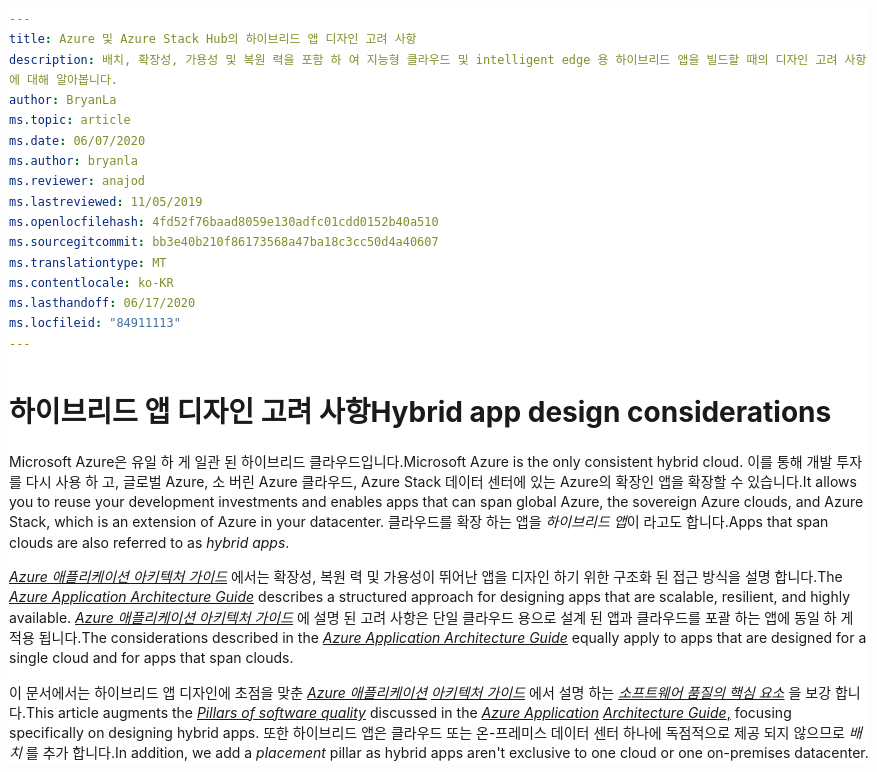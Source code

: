 ```yaml
---
title: Azure 및 Azure Stack Hub의 하이브리드 앱 디자인 고려 사항
description: 배치, 확장성, 가용성 및 복원 력을 포함 하 여 지능형 클라우드 및 intelligent edge 용 하이브리드 앱을 빌드할 때의 디자인 고려 사항에 대해 알아봅니다.
author: BryanLa
ms.topic: article
ms.date: 06/07/2020
ms.author: bryanla
ms.reviewer: anajod
ms.lastreviewed: 11/05/2019
ms.openlocfilehash: 4fd52f76baad8059e130adfc01cdd0152b40a510
ms.sourcegitcommit: bb3e40b210f86173568a47ba18c3cc50d4a40607
ms.translationtype: MT
ms.contentlocale: ko-KR
ms.lasthandoff: 06/17/2020
ms.locfileid: "84911113"
---
```

# <a name="hybrid-app-design-considerations"></a><span data-ttu-id="6852e-103">하이브리드 앱 디자인 고려 사항</span><span class="sxs-lookup"><span data-stu-id="6852e-103">Hybrid app design considerations</span></span>

<span data-ttu-id="6852e-104">Microsoft Azure은 유일 하 게 일관 된 하이브리드 클라우드입니다.</span><span class="sxs-lookup"><span data-stu-id="6852e-104">Microsoft Azure is the only consistent hybrid cloud.</span></span> <span data-ttu-id="6852e-105">이를 통해 개발 투자를 다시 사용 하 고, 글로벌 Azure, 소 버린 Azure 클라우드, Azure Stack 데이터 센터에 있는 Azure의 확장인 앱을 확장할 수 있습니다.</span><span class="sxs-lookup"><span data-stu-id="6852e-105">It allows you to reuse your development investments and enables apps that can span global Azure, the sovereign Azure clouds, and Azure Stack, which is an extension of Azure in your datacenter.</span></span> <span data-ttu-id="6852e-106">클라우드를 확장 하는 앱을 *하이브리드 앱*이 라고도 합니다.</span><span class="sxs-lookup"><span data-stu-id="6852e-106">Apps that span clouds are also referred to as *hybrid apps*.</span></span>

<span data-ttu-id="6852e-107">[*Azure 애플리케이션 아키텍처 가이드*](https://docs.microsoft.com/azure/architecture/guide) 에서는 확장성, 복원 력 및 가용성이 뛰어난 앱을 디자인 하기 위한 구조화 된 접근 방식을 설명 합니다.</span><span class="sxs-lookup"><span data-stu-id="6852e-107">The [*Azure Application Architecture Guide*](https://docs.microsoft.com/azure/architecture/guide) describes a structured approach for designing apps that are scalable, resilient, and highly available.</span></span> <span data-ttu-id="6852e-108">[*Azure 애플리케이션 아키텍처 가이드*](https://docs.microsoft.com/azure/architecture/guide) 에 설명 된 고려 사항은 단일 클라우드 용으로 설계 된 앱과 클라우드를 포괄 하는 앱에 동일 하 게 적용 됩니다.</span><span class="sxs-lookup"><span data-stu-id="6852e-108">The considerations described in the [*Azure Application Architecture Guide*](https://docs.microsoft.com/azure/architecture/guide) equally apply to apps that are designed for a single cloud and for apps that span clouds.</span></span>

<span data-ttu-id="6852e-109">이 문서에서는 하이브리드 앱 디자인에 초점을 맞춘 [*Azure 애플리케이션*](https://docs.microsoft.com/azure/architecture/guide/) [ *아키텍처 가이드*](https://docs.microsoft.com/azure/architecture/guide/) 에서 설명 하는 [*소프트웨어 품질의 핵심 요소*](https://docs.microsoft.com/azure/architecture/guide/pillars) 을 보강 합니다.</span><span class="sxs-lookup"><span data-stu-id="6852e-109">This article augments the [*Pillars of software quality*](https://docs.microsoft.com/azure/architecture/guide/pillars) discussed in the [*Azure Application*](https://docs.microsoft.com/azure/architecture/guide/) [*Architecture Guide*,](https://docs.microsoft.com/azure/architecture/guide/) focusing specifically on designing hybrid apps.</span></span> <span data-ttu-id="6852e-110">또한 하이브리드 앱은 클라우드 또는 온-프레미스 데이터 센터 하나에 독점적으로 제공 되지 않으므로 *배치* 를 추가 합니다.</span><span class="sxs-lookup"><span data-stu-id="6852e-110">In addition, we add a *placement* pillar as hybrid apps aren't exclusive to one cloud or one on-premises datacenter.</span></span>
